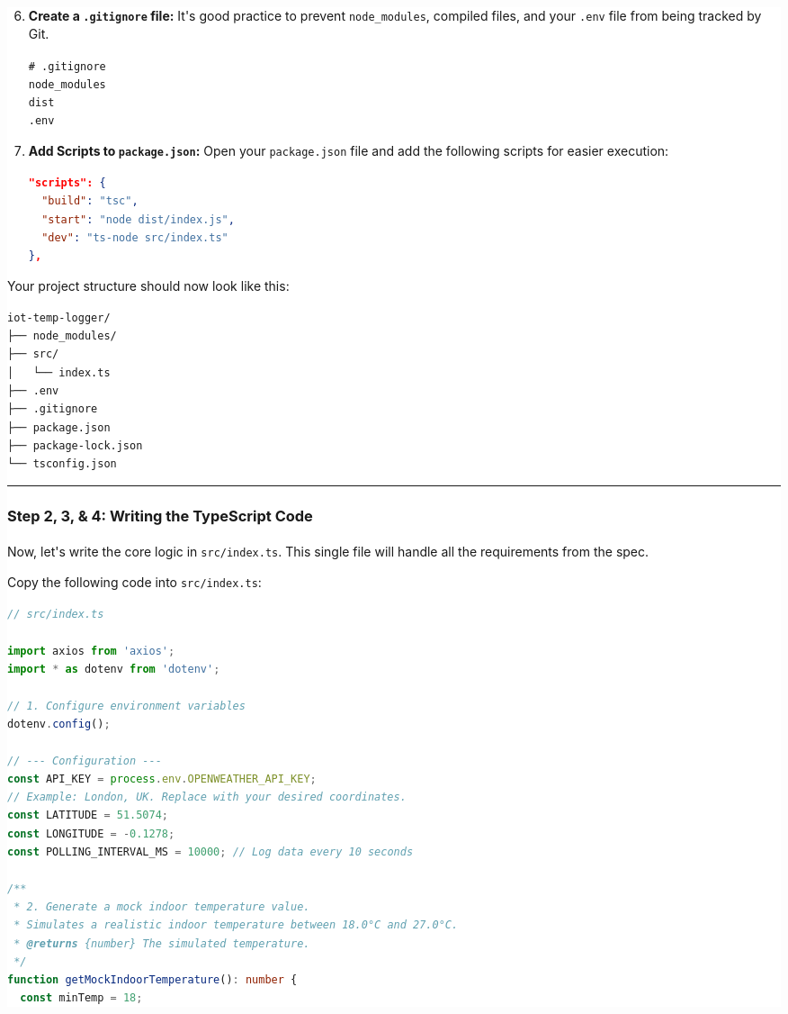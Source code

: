 6.  **Create a `.gitignore` file:**
    It's good practice to prevent `node_modules`, compiled files, and your `.env` file from being tracked by Git.
    ```
    # .gitignore
    node_modules
    dist
    .env
    ```

7.  **Add Scripts to `package.json`:**
    Open your `package.json` file and add the following scripts for easier execution:
    ```json
    "scripts": {
      "build": "tsc",
      "start": "node dist/index.js",
      "dev": "ts-node src/index.ts"
    },
    ```

Your project structure should now look like this:
```
iot-temp-logger/
├── node_modules/
├── src/
│   └── index.ts
├── .env
├── .gitignore
├── package.json
├── package-lock.json
└── tsconfig.json
```

---

### **Step 2, 3, & 4: Writing the TypeScript Code**

Now, let's write the core logic in `src/index.ts`. This single file will handle all the requirements from the spec.

Copy the following code into `src/index.ts`:

```typescript
// src/index.ts

import axios from 'axios';
import * as dotenv from 'dotenv';

// 1. Configure environment variables
dotenv.config();

// --- Configuration ---
const API_KEY = process.env.OPENWEATHER_API_KEY;
// Example: London, UK. Replace with your desired coordinates.
const LATITUDE = 51.5074;
const LONGITUDE = -0.1278;
const POLLING_INTERVAL_MS = 10000; // Log data every 10 seconds

/**
 * 2. Generate a mock indoor temperature value.
 * Simulates a realistic indoor temperature between 18.0°C and 27.0°C.
 * @returns {number} The simulated temperature.
 */
function getMockIndoorTemperature(): number {
  const minTemp = 18;
```